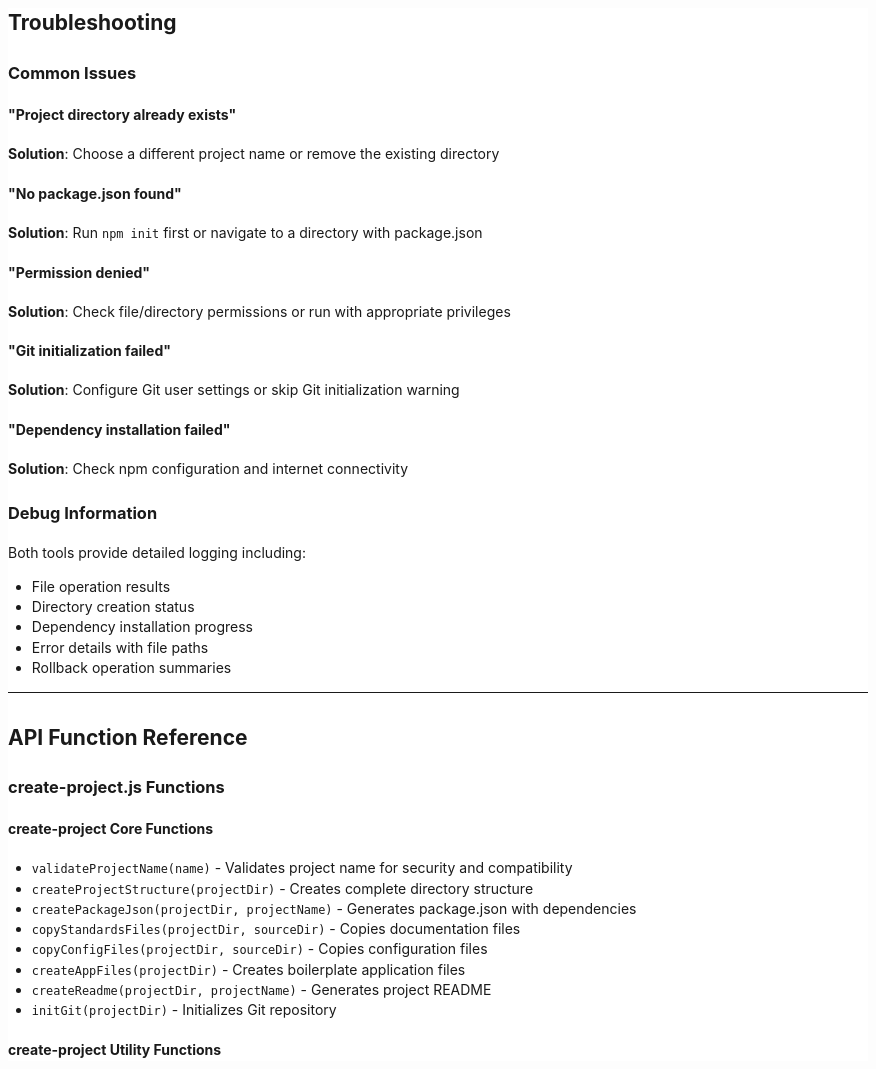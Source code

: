 
## Troubleshooting

### Common Issues

#### "Project directory already exists"

**Solution**: Choose a different project name or remove the existing directory

#### "No package.json found"

**Solution**: Run `npm init` first or navigate to a directory with package.json

#### "Permission denied"

**Solution**: Check file/directory permissions or run with appropriate privileges

#### "Git initialization failed"

**Solution**: Configure Git user settings or skip Git initialization warning

#### "Dependency installation failed"

**Solution**: Check npm configuration and internet connectivity

### Debug Information

Both tools provide detailed logging including:

- File operation results
- Directory creation status  
- Dependency installation progress
- Error details with file paths
- Rollback operation summaries

---

## API Function Reference

### create-project.js Functions

#### create-project Core Functions

- `validateProjectName(name)` - Validates project name for security and compatibility
- `createProjectStructure(projectDir)` - Creates complete directory structure  
- `createPackageJson(projectDir, projectName)` - Generates package.json with dependencies
- `copyStandardsFiles(projectDir, sourceDir)` - Copies documentation files
- `copyConfigFiles(projectDir, sourceDir)` - Copies configuration files
- `createAppFiles(projectDir)` - Creates boilerplate application files
- `createReadme(projectDir, projectName)` - Generates project README
- `initGit(projectDir)` - Initializes Git repository

#### create-project Utility Functions  
